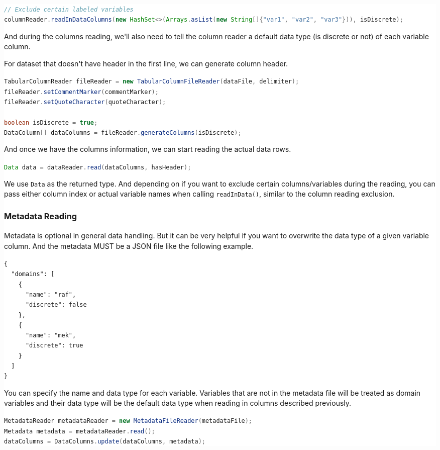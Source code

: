 ````java
// Exclude certain labeled variables
columnReader.readInDataColumns(new HashSet<>(Arrays.asList(new String[]{"var1", "var2", "var3"})), isDiscrete);
````

And during the columns reading, we'll also need to tell the column reader a default data type (is discrete or not) of each variable column.

For dataset that doesn't have header in the first line, we can generate column header.

````java
TabularColumnReader fileReader = new TabularColumnFileReader(dataFile, delimiter);
fileReader.setCommentMarker(commentMarker);
fileReader.setQuoteCharacter(quoteCharacter);

boolean isDiscrete = true;
DataColumn[] dataColumns = fileReader.generateColumns(isDiscrete);
````

And once we have the columns information, we can start reading the actual data rows.

````java
Data data = dataReader.read(dataColumns, hasHeader);
````

We use `Data` as the returned type. And depending on if you want to exclude certain columns/variables during the reading, you can pass either column index or actual variable names when calling `readInData()`, similar to the column reading exclusion.

### Metadata Reading

Metadata is optional in general data handling. But it can be very helpful if you want to overwrite the data type of a given variable column. And the metadata MUST be a JSON file like the following example.

````
{
  "domains": [
    {
      "name": "raf",
      "discrete": false
    },
    {
      "name": "mek",
      "discrete": true
    }
  ]
}
````

You can specify the name and data type for each variable. Variables that are not in the metadata file will be treated as domain variables and their data type will be the default data type when reading in columns described previously.

````java
MetadataReader metadataReader = new MetadataFileReader(metadataFile);
Metadata metadata = metadataReader.read();
dataColumns = DataColumns.update(dataColumns, metadata);
````
